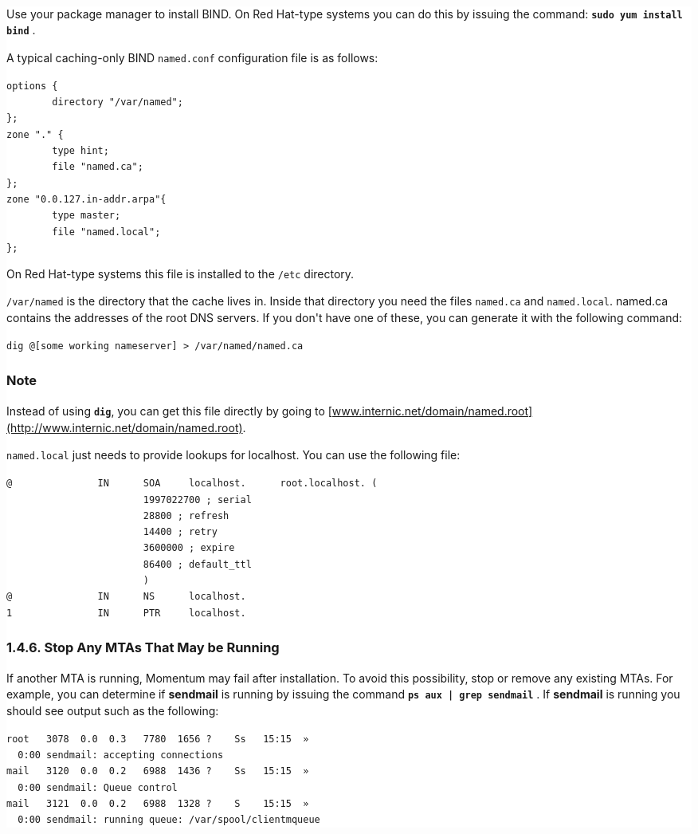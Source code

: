 Use your package manager to install BIND. On Red Hat-type systems you can do this by issuing the command: **`sudo yum install bind`**                  .

A typical caching-only BIND `named.conf` configuration file is as follows:

```
options {
        directory "/var/named";
};
zone "." {
        type hint;
        file "named.ca";
};
zone "0.0.127.in-addr.arpa"{
        type master;
        file "named.local";
};
```

On Red Hat-type systems this file is installed to the `/etc` directory.

`/var/named` is the directory that the cache lives in. Inside that directory you need the files `named.ca` and `named.local`. named.ca contains the addresses of the root DNS servers. If you don't have one of these, you can generate it with the following command:

`dig @[some working nameserver] > /var/named/named.ca`
### Note

Instead of using **`dig`**, you can get this file directly by going to [www.internic.net/domain/named.root](http://www.internic.net/domain/named.root).

`named.local` just needs to provide lookups for localhost. You can use the following file:

```
@               IN      SOA     localhost.      root.localhost. (
                        1997022700 ; serial
                        28800 ; refresh
                        14400 ; retry
                        3600000 ; expire
                        86400 ; default_ttl
                        )
@               IN      NS      localhost.
1               IN      PTR     localhost.
```

### 1.4.6. Stop Any MTAs That May be Running

If another MTA is running, Momentum may fail after installation. To avoid this possibility, stop or remove any existing MTAs. For example, you can determine if **sendmail** is running by issuing the command **`ps aux | grep sendmail`**                     . If **sendmail** is running you should see output such as the following:

```
root   3078  0.0  0.3   7780  1656 ?    Ss   15:15  »
  0:00 sendmail: accepting connections
mail   3120  0.0  0.2   6988  1436 ?    Ss   15:15  »
  0:00 sendmail: Queue control
mail   3121  0.0  0.2   6988  1328 ?    S    15:15  »
  0:00 sendmail: running queue: /var/spool/clientmqueue
```
